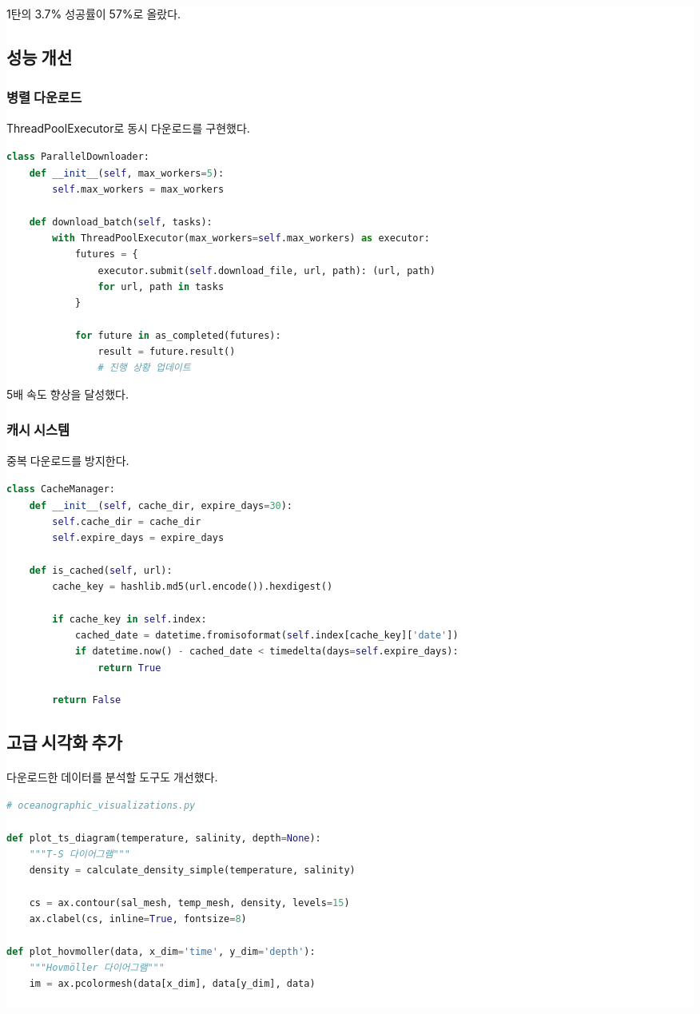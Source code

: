 1탄의 3.7% 성공률이 57%로 올랐다.

## 성능 개선

### 병렬 다운로드

ThreadPoolExecutor로 동시 다운로드를 구현했다.

```python
class ParallelDownloader:
    def __init__(self, max_workers=5):
        self.max_workers = max_workers
        
    def download_batch(self, tasks):
        with ThreadPoolExecutor(max_workers=self.max_workers) as executor:
            futures = {
                executor.submit(self.download_file, url, path): (url, path)
                for url, path in tasks
            }
            
            for future in as_completed(futures):
                result = future.result()
                # 진행 상황 업데이트
```

5배 속도 향상을 달성했다.

### 캐시 시스템

중복 다운로드를 방지한다.

```python
class CacheManager:
    def __init__(self, cache_dir, expire_days=30):
        self.cache_dir = cache_dir
        self.expire_days = expire_days
        
    def is_cached(self, url):
        cache_key = hashlib.md5(url.encode()).hexdigest()
        
        if cache_key in self.index:
            cached_date = datetime.fromisoformat(self.index[cache_key]['date'])
            if datetime.now() - cached_date < timedelta(days=self.expire_days):
                return True
        
        return False
```

## 고급 시각화 추가

다운로드한 데이터를 분석할 도구도 개선했다.

```python
# oceanographic_visualizations.py

def plot_ts_diagram(temperature, salinity, depth=None):
    """T-S 다이어그램"""
    density = calculate_density_simple(temperature, salinity)
    
    cs = ax.contour(sal_mesh, temp_mesh, density, levels=15)
    ax.clabel(cs, inline=True, fontsize=8)
    
def plot_hovmoller(data, x_dim='time', y_dim='depth'):
    """Hovmöller 다이어그램"""
    im = ax.pcolormesh(data[x_dim], data[y_dim], data)
    
```